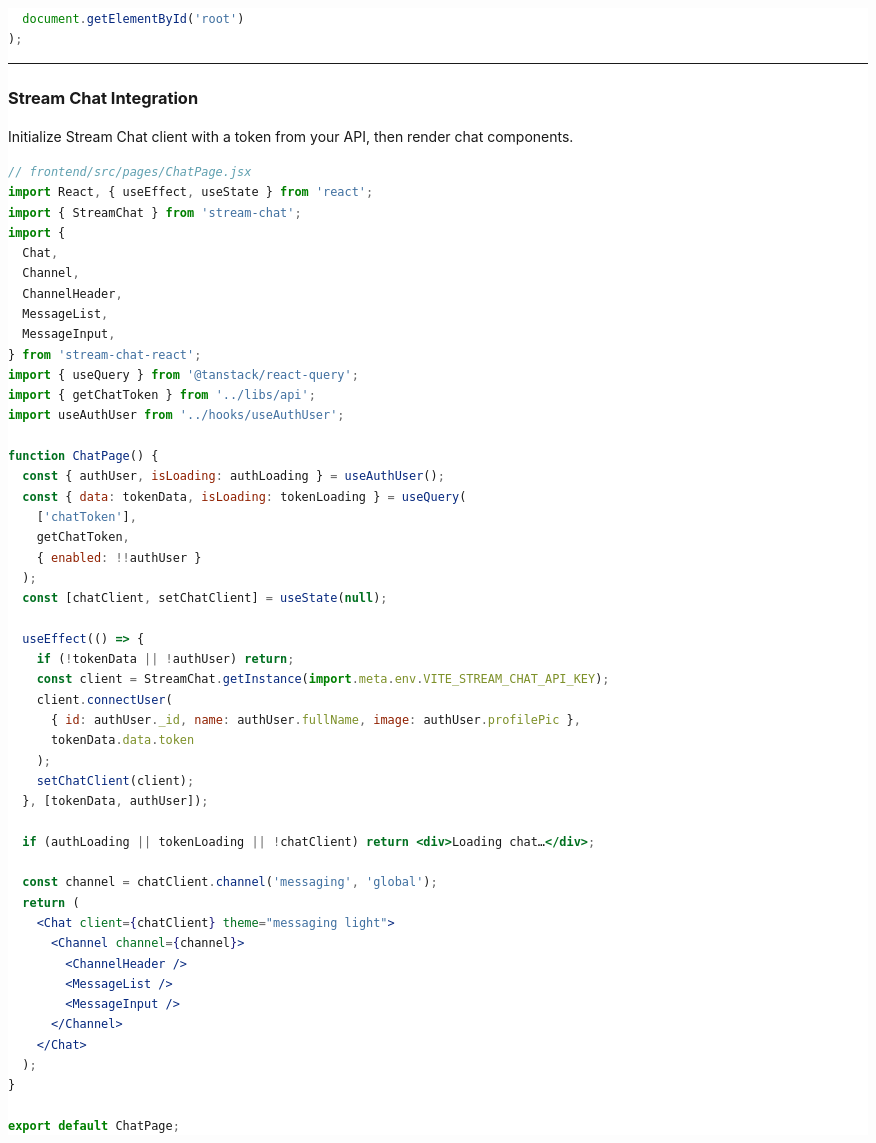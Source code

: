 ```js
  document.getElementById('root')
);
```

---

### Stream Chat Integration

Initialize Stream Chat client with a token from your API, then render chat components.

```jsx
// frontend/src/pages/ChatPage.jsx
import React, { useEffect, useState } from 'react';
import { StreamChat } from 'stream-chat';
import {
  Chat,
  Channel,
  ChannelHeader,
  MessageList,
  MessageInput,
} from 'stream-chat-react';
import { useQuery } from '@tanstack/react-query';
import { getChatToken } from '../libs/api';
import useAuthUser from '../hooks/useAuthUser';

function ChatPage() {
  const { authUser, isLoading: authLoading } = useAuthUser();
  const { data: tokenData, isLoading: tokenLoading } = useQuery(
    ['chatToken'],
    getChatToken,
    { enabled: !!authUser }
  );
  const [chatClient, setChatClient] = useState(null);

  useEffect(() => {
    if (!tokenData || !authUser) return;
    const client = StreamChat.getInstance(import.meta.env.VITE_STREAM_CHAT_API_KEY);
    client.connectUser(
      { id: authUser._id, name: authUser.fullName, image: authUser.profilePic },
      tokenData.data.token
    );
    setChatClient(client);
  }, [tokenData, authUser]);

  if (authLoading || tokenLoading || !chatClient) return <div>Loading chat…</div>;

  const channel = chatClient.channel('messaging', 'global');
  return (
    <Chat client={chatClient} theme="messaging light">
      <Channel channel={channel}>
        <ChannelHeader />
        <MessageList />
        <MessageInput />
      </Channel>
    </Chat>
  );
}

export default ChatPage;
```
